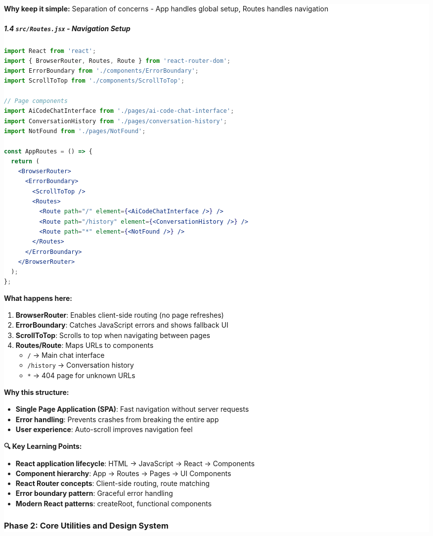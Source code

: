 **Why keep it simple:** Separation of concerns - App handles global setup, Routes handles navigation

##### 1.4 `src/Routes.jsx` - Navigation Setup
```jsx
import React from 'react';
import { BrowserRouter, Routes, Route } from 'react-router-dom';
import ErrorBoundary from './components/ErrorBoundary';
import ScrollToTop from './components/ScrollToTop';

// Page components
import AiCodeChatInterface from './pages/ai-code-chat-interface';
import ConversationHistory from './pages/conversation-history';
import NotFound from './pages/NotFound';

const AppRoutes = () => {
  return (
    <BrowserRouter>
      <ErrorBoundary>
        <ScrollToTop />
        <Routes>
          <Route path="/" element={<AiCodeChatInterface />} />
          <Route path="/history" element={<ConversationHistory />} />
          <Route path="*" element={<NotFound />} />
        </Routes>
      </ErrorBoundary>
    </BrowserRouter>
  );
};
```
**What happens here:**
1. **BrowserRouter**: Enables client-side routing (no page refreshes)
2. **ErrorBoundary**: Catches JavaScript errors and shows fallback UI
3. **ScrollToTop**: Scrolls to top when navigating between pages
4. **Routes/Route**: Maps URLs to components
   - `/` → Main chat interface
   - `/history` → Conversation history
   - `*` → 404 page for unknown URLs

**Why this structure:**
- **Single Page Application (SPA)**: Fast navigation without server requests
- **Error handling**: Prevents crashes from breaking the entire app
- **User experience**: Auto-scroll improves navigation feel

**🔍 Key Learning Points:**
- **React application lifecycle**: HTML → JavaScript → React → Components
- **Component hierarchy**: App → Routes → Pages → UI Components
- **React Router concepts**: Client-side routing, route matching
- **Error boundary pattern**: Graceful error handling
- **Modern React patterns**: createRoot, functional components

### Phase 2: Core Utilities and Design System
